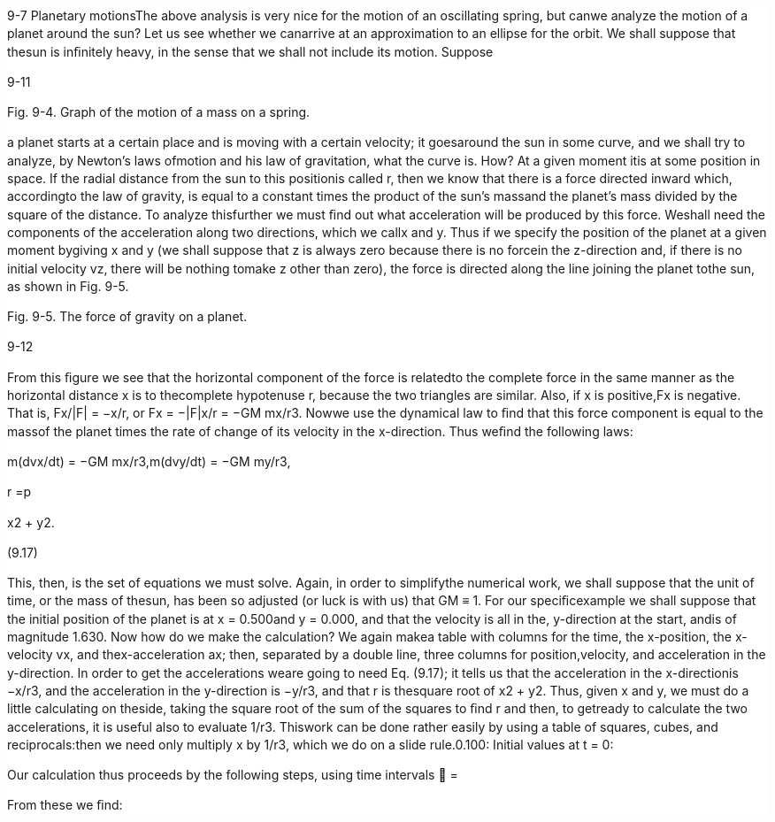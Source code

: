 9-7 Planetary motionsThe above analysis is very nice for the motion of an oscillating spring, but canwe analyze the motion of a planet around the sun? Let us see whether we canarrive at an approximation to an ellipse for the orbit. We shall suppose that thesun is inﬁnitely heavy, in the sense that we shall not include its motion. Suppose

9-11

Fig. 9-4. Graph of the motion of a mass on a spring.

a planet starts at a certain place and is moving with a certain velocity; it goesaround the sun in some curve, and we shall try to analyze, by Newton’s laws ofmotion and his law of gravitation, what the curve is. How? At a given moment itis at some position in space. If the radial distance from the sun to this positionis called r, then we know that there is a force directed inward which, accordingto the law of gravity, is equal to a constant times the product of the sun’s massand the planet’s mass divided by the square of the distance. To analyze thisfurther we must ﬁnd out what acceleration will be produced by this force. Weshall need the components of the acceleration along two directions, which we callx and y. Thus if we specify the position of the planet at a given moment bygiving x and y (we shall suppose that z is always zero because there is no forcein the z-direction and, if there is no initial velocity vz, there will be nothing tomake z other than zero), the force is directed along the line joining the planet tothe sun, as shown in Fig. 9-5.

Fig. 9-5. The force of gravity on a planet.

9-12

From this ﬁgure we see that the horizontal component of the force is relatedto the complete force in the same manner as the horizontal distance x is to thecomplete hypotenuse r, because the two triangles are similar. Also, if x is positive,Fx is negative. That is, Fx/|F| = −x/r, or Fx = −|F|x/r = −GM mx/r3. Nowwe use the dynamical law to ﬁnd that this force component is equal to the massof the planet times the rate of change of its velocity in the x-direction. Thus weﬁnd the following laws:

m(dvx/dt) = −GM mx/r3,m(dvy/dt) = −GM my/r3,

r =p

x2 + y2.

(9.17)

This, then, is the set of equations we must solve. Again, in order to simplifythe numerical work, we shall suppose that the unit of time, or the mass of thesun, has been so adjusted (or luck is with us) that GM ≡ 1. For our speciﬁcexample we shall suppose that the initial position of the planet is at x = 0.500and y = 0.000, and that the velocity is all in the, y-direction at the start, andis of magnitude 1.630. Now how do we make the calculation? We again makea table with columns for the time, the x-position, the x-velocity vx, and thex-acceleration ax; then, separated by a double line, three columns for position,velocity, and acceleration in the y-direction. In order to get the accelerations weare going to need Eq. (9.17); it tells us that the acceleration in the x-directionis −x/r3, and the acceleration in the y-direction is −y/r3, and that r is thesquare root of x2 + y2. Thus, given x and y, we must do a little calculating on theside, taking the square root of the sum of the squares to ﬁnd r and then, to getready to calculate the two accelerations, it is useful also to evaluate 1/r3. Thiswork can be done rather easily by using a table of squares, cubes, and reciprocals:then we need only multiply x by 1/r3, which we do on a slide rule.0.100: Initial values at t = 0:

Our calculation thus proceeds by the following steps, using time intervals  =

From these we ﬁnd:
